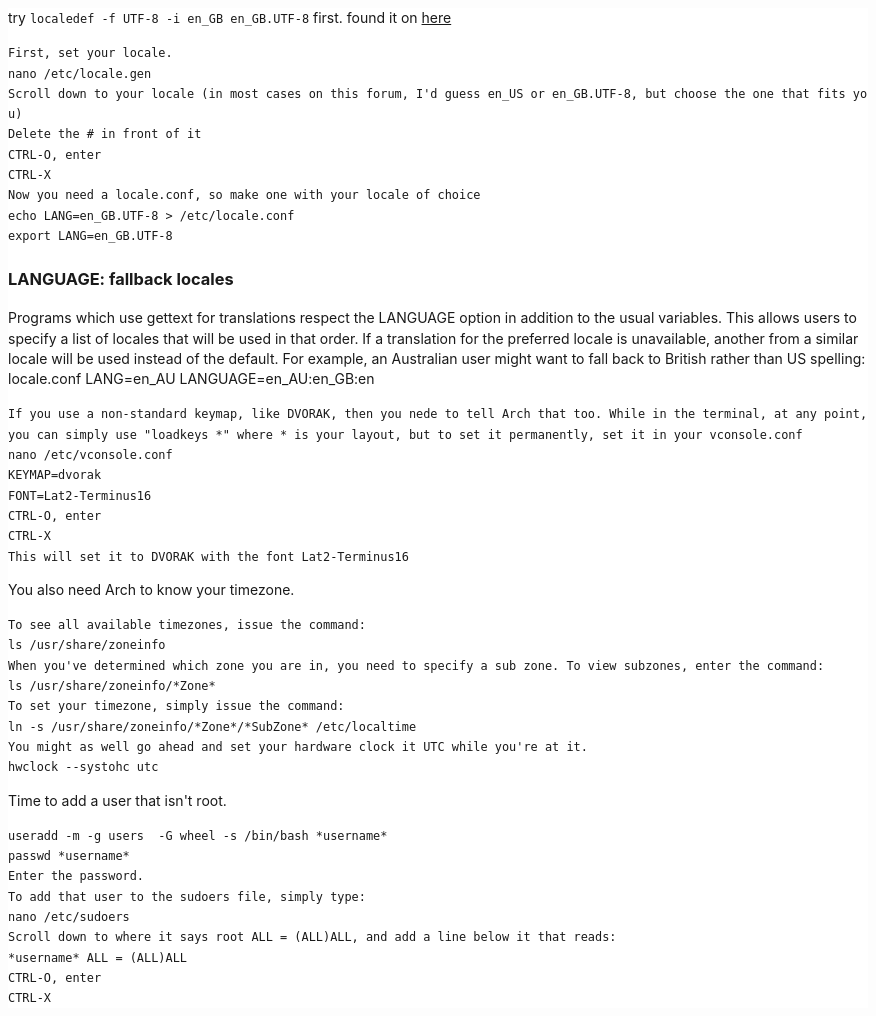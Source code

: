 try `localedef -f UTF-8 -i en_GB en_GB.UTF-8` first. found it on [here](http://unix.stackexchange.com/questions/43054/why-is-almost-every-program-complaining-about-my-locale)


    First, set your locale.
    nano /etc/locale.gen
    Scroll down to your locale (in most cases on this forum, I'd guess en_US or en_GB.UTF-8, but choose the one that fits you)
    Delete the # in front of it
    CTRL-O, enter
    CTRL-X
    Now you need a locale.conf, so make one with your locale of choice
    echo LANG=en_GB.UTF-8 > /etc/locale.conf
    export LANG=en_GB.UTF-8

### LANGUAGE: fallback locales
Programs which use gettext for translations respect the LANGUAGE option in addition to the usual variables. This allows users to specify a list of locales that will be used in that order. If a translation for the preferred locale is unavailable, another from a similar locale will be used instead of the default. For example, an Australian user might want to fall back to British rather than US spelling:
locale.conf
LANG=en_AU
LANGUAGE=en_AU:en_GB:en

    If you use a non-standard keymap, like DVORAK, then you nede to tell Arch that too. While in the terminal, at any point, you can simply use "loadkeys *" where * is your layout, but to set it permanently, set it in your vconsole.conf
    nano /etc/vconsole.conf
    KEYMAP=dvorak
    FONT=Lat2-Terminus16
    CTRL-O, enter
    CTRL-X
    This will set it to DVORAK with the font Lat2-Terminus16

 You also need Arch to know your timezone. 

    To see all available timezones, issue the command:
    ls /usr/share/zoneinfo
    When you've determined which zone you are in, you need to specify a sub zone. To view subzones, enter the command:
    ls /usr/share/zoneinfo/*Zone*
    To set your timezone, simply issue the command:
    ln -s /usr/share/zoneinfo/*Zone*/*SubZone* /etc/localtime
    You might as well go ahead and set your hardware clock it UTC while you're at it.
    hwclock --systohc utc

 Time to add a user that isn't root. 

    useradd -m -g users  -G wheel -s /bin/bash *username*
    passwd *username*
    Enter the password.
    To add that user to the sudoers file, simply type:
    nano /etc/sudoers
    Scroll down to where it says root ALL = (ALL)ALL, and add a line below it that reads:
    *username* ALL = (ALL)ALL
    CTRL-O, enter
    CTRL-X
